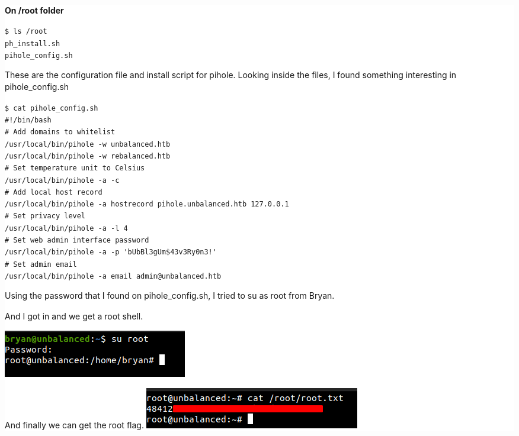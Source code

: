 **On /root folder**

```console
$ ls /root
ph_install.sh
pihole_config.sh
```

These are the configuration file and install script for pihole. Looking inside the files, I found something interesting in pihole\_config.sh

```console
$ cat pihole_config.sh
#!/bin/bash
# Add domains to whitelist
/usr/local/bin/pihole -w unbalanced.htb
/usr/local/bin/pihole -w rebalanced.htb
# Set temperature unit to Celsius
/usr/local/bin/pihole -a -c
# Add local host record
/usr/local/bin/pihole -a hostrecord pihole.unbalanced.htb 127.0.0.1
# Set privacy level
/usr/local/bin/pihole -a -l 4
# Set web admin interface password
/usr/local/bin/pihole -a -p 'bUbBl3gUm$43v3Ry0n3!'
# Set admin email
/usr/local/bin/pihole -a email admin@unbalanced.htb
```

Using the password that I found on pihole\_config.sh, I tried to su as root from Bryan.



And I got in and we get a root shell.

![20](/assets/images/unbalanced/20.png)


And finally we can get the root flag.
![21](/assets/images/unbalanced/21.png)
